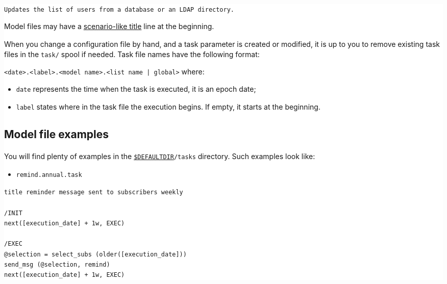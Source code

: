     Updates the list of users from a database or an LDAP directory.

Model files may have a [scenario-like title](basics-scenarios.md#scenario-title) line at the beginning.

When you change a configuration file by hand, and a task parameter is created or modified, it is up to you to remove existing task files in the `task/` spool if needed. Task file names have the following format:

`<date>.<label>.<model name>.<list name | global>` where:

  - `date` represents the time when the task is executed, it is an epoch date;

  - `label` states where in the task file the execution begins. If empty, it starts at the beginning.

Model file examples
-------------------

You will find plenty of examples in the
[``$DEFAULTDIR``](../layout.md#defaultdir)`/tasks` directory.
Such examples look like:

  - `remind.annual.task`

``` code
title reminder message sent to subscribers weekly

/INIT
next([execution_date] + 1w, EXEC)

/EXEC
@selection = select_subs (older([execution_date]))
send_msg (@selection, remind)
next([execution_date] + 1w, EXEC)
```
